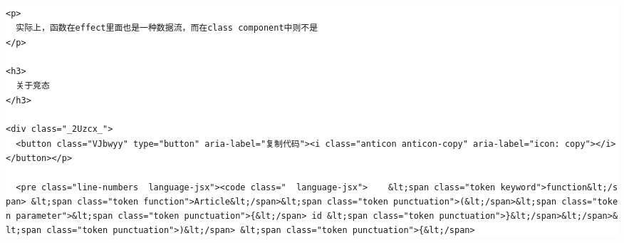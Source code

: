     <p>
      实际上，函数在effect里面也是一种数据流，而在class component中则不是
    </p>
    
    <h3>
      关于竞态
    </h3>
    
    <div class="_2Uzcx_">
      <button class="VJbwyy" type="button" aria-label="复制代码"><i class="anticon anticon-copy" aria-label="icon: copy"></i></button></p> 
      
      <pre class="line-numbers  language-jsx"><code class="  language-jsx">    &lt;span class="token keyword">function&lt;/span> &lt;span class="token function">Article&lt;/span>&lt;span class="token punctuation">(&lt;/span>&lt;span class="token parameter">&lt;span class="token punctuation">{&lt;/span> id &lt;span class="token punctuation">}&lt;/span>&lt;/span>&lt;span class="token punctuation">)&lt;/span> &lt;span class="token punctuation">{&lt;/span>
